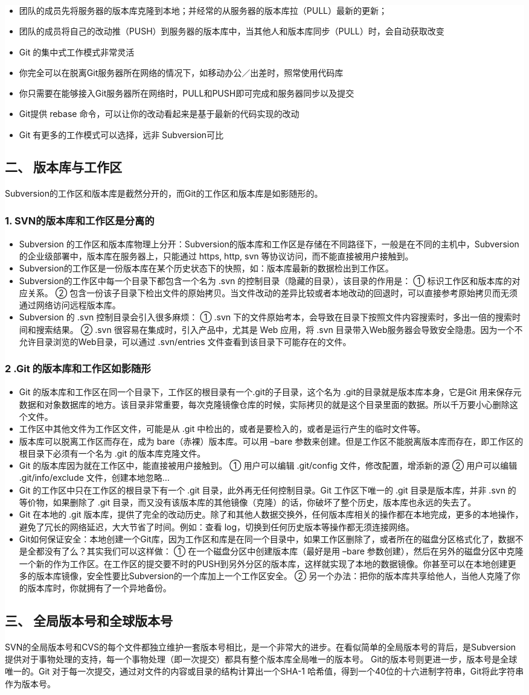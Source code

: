 * 团队的成员先将服务器的版本库克隆到本地；并经常的从服务器的版本库拉（PULL）最新的更新；

* 团队的成员将自己的改动推（PUSH）到服务器的版本库中，当其他人和版本库同步（PULL）时，会自动获取改变

* Git 的集中式工作模式非常灵活

* 你完全可以在脱离Git服务器所在网络的情况下，如移动办公／出差时，照常使用代码库

* 你只需要在能够接入Git服务器所在网络时，PULL和PUSH即可完成和服务器同步以及提交

* Git提供 rebase 命令，可以让你的改动看起来是基于最新的代码实现的改动

* Git 有更多的工作模式可以选择，远非 Subversion可比
 
## 二、 版本库与工作区
 
Subversion的工作区和版本库是截然分开的，而Git的工作区和版本库是如影随形的。
 
### 1. SVN的版本库和工作区是分离的

* Subversion 的工作区和版本库物理上分开：Subversion的版本库和工作区是存储在不同路径下，一般是在不同的主机中，Subversion的企业级部署中，版本库在服务器上，只能通过 https, http, svn 等协议访问，而不能直接被用户接触到。
* Subversion的工作区是一份版本库在某个历史状态下的快照，如：版本库最新的数据检出到工作区。
* Subversion的工作区中每一个目录下都包含一个名为 .svn 的控制目录（隐藏的目录），该目录的作用是：
① 标识工作区和版本库的对应关系。
② 包含一份该子目录下检出文件的原始拷贝。当文件改动的差异比较或者本地改动的回退时，可以直接参考原始拷贝而无须通过网络访问远程版本库。
* Subversion 的 .svn 控制目录会引入很多麻烦：
① .svn 下的文件原始考本，会导致在目录下按照文件内容搜索时，多出一倍的搜索时间和搜索结果。
② .svn 很容易在集成时，引入产品中，尤其是 Web 应用，将 .svn 目录带入Web服务器会导致安全隐患。因为一个不允许目录浏览的Web目录，可以通过 .svn/entries 文件查看到该目录下可能存在的文件。
 
### 2 .Git 的版本库和工作区如影随形

* Git 的版本库和工作区在同一个目录下，工作区的根目录有一个.git的子目录，这个名为 .git的目录就是版本库本身，它是Git 用来保存元数据和对象数据库的地方。该目录非常重要，每次克隆镜像仓库的时候，实际拷贝的就是这个目录里面的数据。所以千万要小心删除这个文件。
* 工作区中其他文件为工作区文件，可能是从 .git 中检出的，或者是要检入的，或者是运行产生的临时文件等。
* 版本库可以脱离工作区而存在，成为 bare（赤裸）版本库。可以用 –bare 参数来创建。但是工作区不能脱离版本库而存在，即工作区的根目录下必须有一个名为 .git 的版本库克隆文件。
* Git 的版本库因为就在工作区中，能直接被用户接触到。
① 用户可以编辑 .git/config 文件，修改配置，增添新的源
② 用户可以编辑 .git/info/exclude 文件，创建本地忽略…
* Git 的工作区中只在工作区的根目录下有一个 .git 目录，此外再无任何控制目录。Git 工作区下唯一的 .git 目录是版本库，并非 .svn 的等价物，如果删除了 .git 目录，而又没有该版本库的其他镜像（克隆）的话，你破坏了整个历史，版本库也永远的失去了。
* Git 在本地的 .git 版本库，提供了完全的改动历史。除了和其他人数据交换外，任何版本库相关的操作都在本地完成，更多的本地操作，避免了冗长的网络延迟，大大节省了时间。例如：查看 log，切换到任何历史版本等操作都无须连接网络。
* Git如何保证安全：本地创建一个Git库，因为工作区和库是在同一个目录中，如果工作区删除了，或者所在的磁盘分区格式化了，数据不是全都没有了么？其实我们可以这样做：
① 在一个磁盘分区中创建版本库（最好是用 –bare 参数创建），然后在另外的磁盘分区中克隆一个新的作为工作区。在工作区的提交要不时的PUSH到另外分区的版本库，这样就实现了本地的数据镜像。你甚至可以在本地创建更多的版本库镜像，安全性要比Subversion的一个库加上一个工作区安全。
② 另一个办法：把你的版本库共享给他人，当他人克隆了你的版本库时，你就拥有了一个异地备份。
 
 
## 三、 全局版本号和全球版本号
 
SVN的全局版本号和CVS的每个文件都独立维护一套版本号相比，是一个非常大的进步。在看似简单的全局版本号的背后，是Subversion提供对于事物处理的支持，每一个事物处理（即一次提交）都具有整个版本库全局唯一的版本号。
Git的版本号则更进一步，版本号是全球唯一的。Git 对于每一次提交，通过对文件的内容或目录的结构计算出一个SHA-1 哈希值，得到一个40位的十六进制字符串，Git将此字符串作为版本号。
 